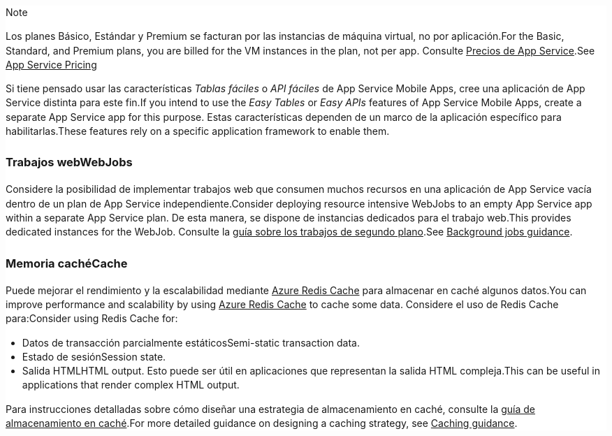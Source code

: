 > [!NOTE]
> <span data-ttu-id="6f002-149">Los planes Básico, Estándar y Premium se facturan por las instancias de máquina virtual, no por aplicación.</span><span class="sxs-lookup"><span data-stu-id="6f002-149">For the Basic, Standard, and Premium plans, you are billed for the VM instances in the plan, not per app.</span></span> <span data-ttu-id="6f002-150">Consulte [Precios de App Service][app-service-pricing].</span><span class="sxs-lookup"><span data-stu-id="6f002-150">See [App Service Pricing][app-service-pricing]</span></span>
> 
> 

<span data-ttu-id="6f002-151">Si tiene pensado usar las características *Tablas fáciles* o *API fáciles* de App Service Mobile Apps, cree una aplicación de App Service distinta para este fin.</span><span class="sxs-lookup"><span data-stu-id="6f002-151">If you intend to use the *Easy Tables* or *Easy APIs* features of App Service Mobile Apps, create a separate App Service app for this purpose.</span></span>  <span data-ttu-id="6f002-152">Estas características dependen de un marco de la aplicación específico para habilitarlas.</span><span class="sxs-lookup"><span data-stu-id="6f002-152">These features rely on a specific application framework to enable them.</span></span>

### <a name="webjobs"></a><span data-ttu-id="6f002-153">Trabajos web</span><span class="sxs-lookup"><span data-stu-id="6f002-153">WebJobs</span></span>
<span data-ttu-id="6f002-154">Considere la posibilidad de implementar trabajos web que consumen muchos recursos en una aplicación de App Service vacía dentro de un plan de App Service independiente.</span><span class="sxs-lookup"><span data-stu-id="6f002-154">Consider deploying resource intensive WebJobs to an empty App Service app within a separate App Service plan.</span></span> <span data-ttu-id="6f002-155">De esta manera, se dispone de instancias dedicados para el trabajo web.</span><span class="sxs-lookup"><span data-stu-id="6f002-155">This provides dedicated instances for the WebJob.</span></span> <span data-ttu-id="6f002-156">Consulte la [guía sobre los trabajos de segundo plano][webjobs-guidance].</span><span class="sxs-lookup"><span data-stu-id="6f002-156">See [Background jobs guidance][webjobs-guidance].</span></span>  

### <a name="cache"></a><span data-ttu-id="6f002-157">Memoria caché</span><span class="sxs-lookup"><span data-stu-id="6f002-157">Cache</span></span>
<span data-ttu-id="6f002-158">Puede mejorar el rendimiento y la escalabilidad mediante [Azure Redis Cache][azure-redis] para almacenar en caché algunos datos.</span><span class="sxs-lookup"><span data-stu-id="6f002-158">You can improve performance and scalability by using [Azure Redis Cache][azure-redis] to cache some data.</span></span> <span data-ttu-id="6f002-159">Considere el uso de Redis Cache para:</span><span class="sxs-lookup"><span data-stu-id="6f002-159">Consider using Redis Cache for:</span></span>

* <span data-ttu-id="6f002-160">Datos de transacción parcialmente estáticos</span><span class="sxs-lookup"><span data-stu-id="6f002-160">Semi-static transaction data.</span></span>
* <span data-ttu-id="6f002-161">Estado de sesión</span><span class="sxs-lookup"><span data-stu-id="6f002-161">Session state.</span></span>
* <span data-ttu-id="6f002-162">Salida HTML</span><span class="sxs-lookup"><span data-stu-id="6f002-162">HTML output.</span></span> <span data-ttu-id="6f002-163">Esto puede ser útil en aplicaciones que representan la salida HTML compleja.</span><span class="sxs-lookup"><span data-stu-id="6f002-163">This can be useful in applications that render complex HTML output.</span></span>

<span data-ttu-id="6f002-164">Para instrucciones detalladas sobre cómo diseñar una estrategia de almacenamiento en caché, consulte la [guía de almacenamiento en caché][caching-guidance].</span><span class="sxs-lookup"><span data-stu-id="6f002-164">For more detailed guidance on designing a caching strategy, see [Caching guidance][caching-guidance].</span></span>


[api-guidance]: ../../best-practices/api-design.md
[app-service-security]: /azure/app-service-web/web-sites-security
[app-service-web-app]: /azure/app-service-web/app-service-web-overview
[app-service-api-app]: /azure/app-service-api/app-service-api-apps-why-best-platform
[app-service-pricing]: https://azure.microsoft.com/pricing/details/app-service/
[azure-cdn]: https://azure.microsoft.com/services/cdn/
[azure-dns]: /azure/dns/dns-overview
[azure-redis]: https://azure.microsoft.com/services/cache/
[azure-search]: https://azure.microsoft.com/documentation/services/search/
[azure-search-scaling]: /azure/search/search-capacity-planning
[background-jobs]: ../../best-practices/background-jobs.md
[basic-web-app]: basic-web-app.md
[basic-web-app-scalability]: basic-web-app.md#scalability-considerations
[caching-guidance]: ../../best-practices/caching.md
[cdn-app-service]: /azure/app-service-web/cdn-websites-with-cdn
[cdn-storage-account]: /azure/cdn/cdn-create-a-storage-account-with-cdn
[cdn-guidance]: ../../best-practices/cdn.md
[cors]: /azure/app-service-api/app-service-api-cors-consume-javascript
[cosmosdb]: /azure/cosmos-db/
[queue-storage]: /azure/storage/storage-dotnet-how-to-use-queues
[queues-compared]: /azure/service-bus-messaging/service-bus-azure-and-service-bus-queues-compared-contrasted
[resource-group]: /azure/azure-resource-manager/resource-group-overview#resource-groups
[sql-db]: https://azure.microsoft.com/documentation/services/sql-database/
[sql-elastic]: /azure/sql-database/sql-database-elastic-scale-introduction
[sql-encryption]: https://msdn.microsoft.com/library/dn948096.aspx
[tm]: https://azure.microsoft.com/services/traffic-manager/
[visio-download]: https://archcenter.blob.core.windows.net/cdn/app-service-reference-architectures.vsdx
[web-app-multi-region]: ./multi-region.md
[webjobs-guidance]: ../../best-practices/background-jobs.md
[webjobs]: /azure/app-service/app-service-webjobs-readme
[0]: ./images/scalable-web-app.png "Aplicación web en Azure con escalabilidad mejorada"